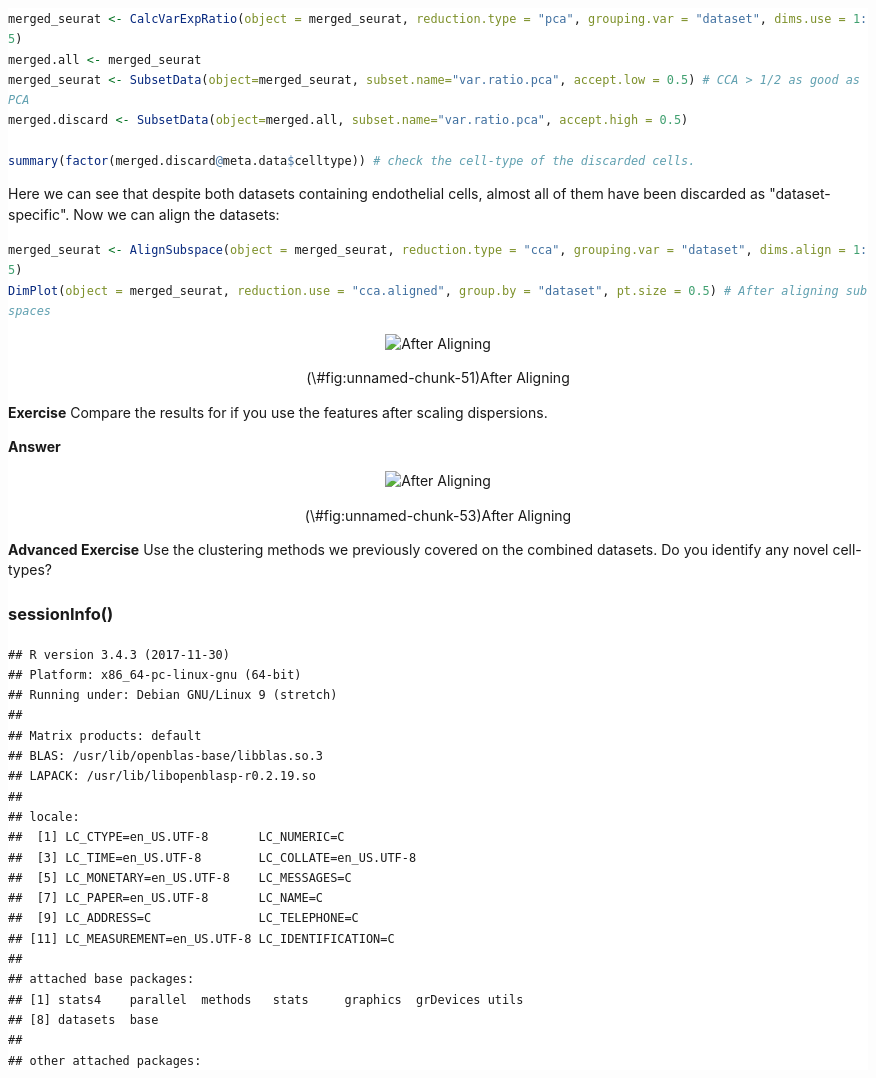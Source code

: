 
```r
merged_seurat <- CalcVarExpRatio(object = merged_seurat, reduction.type = "pca", grouping.var = "dataset", dims.use = 1:5)
merged.all <- merged_seurat
merged_seurat <- SubsetData(object=merged_seurat, subset.name="var.ratio.pca", accept.low = 0.5) # CCA > 1/2 as good as PCA
merged.discard <- SubsetData(object=merged.all, subset.name="var.ratio.pca", accept.high = 0.5)

summary(factor(merged.discard@meta.data$celltype)) # check the cell-type of the discarded cells.
```
Here we can see that despite both datasets containing endothelial cells, almost all of them have been discarded as "dataset-specific". Now we can align the datasets:


```r
merged_seurat <- AlignSubspace(object = merged_seurat, reduction.type = "cca", grouping.var = "dataset", dims.align = 1:5)
DimPlot(object = merged_seurat, reduction.use = "cca.aligned", group.by = "dataset", pt.size = 0.5) # After aligning subspaces
```

<div class="figure" style="text-align: center">
<img src="figures/cca_after.png" alt="After Aligning"  />
<p class="caption">(\#fig:unnamed-chunk-51)After Aligning</p>
</div>

__Exercise__
Compare the results for if you use the features after scaling dispersions.

__Answer__

<div class="figure" style="text-align: center">
<img src="figures/cca_after2.png" alt="After Aligning"  />
<p class="caption">(\#fig:unnamed-chunk-53)After Aligning</p>
</div>


__Advanced Exercise__
Use the clustering methods we previously covered on the combined datasets. Do you identify any novel cell-types?



### sessionInfo()


```
## R version 3.4.3 (2017-11-30)
## Platform: x86_64-pc-linux-gnu (64-bit)
## Running under: Debian GNU/Linux 9 (stretch)
## 
## Matrix products: default
## BLAS: /usr/lib/openblas-base/libblas.so.3
## LAPACK: /usr/lib/libopenblasp-r0.2.19.so
## 
## locale:
##  [1] LC_CTYPE=en_US.UTF-8       LC_NUMERIC=C              
##  [3] LC_TIME=en_US.UTF-8        LC_COLLATE=en_US.UTF-8    
##  [5] LC_MONETARY=en_US.UTF-8    LC_MESSAGES=C             
##  [7] LC_PAPER=en_US.UTF-8       LC_NAME=C                 
##  [9] LC_ADDRESS=C               LC_TELEPHONE=C            
## [11] LC_MEASUREMENT=en_US.UTF-8 LC_IDENTIFICATION=C       
## 
## attached base packages:
## [1] stats4    parallel  methods   stats     graphics  grDevices utils    
## [8] datasets  base     
## 
## other attached packages:
```